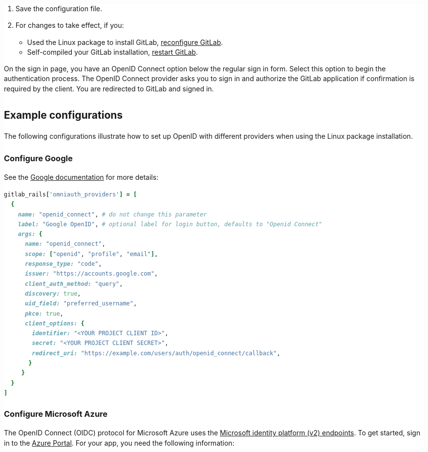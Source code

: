 1. Save the configuration file.
1. For changes to take effect, if you:

   - Used the Linux package to install GitLab, [reconfigure GitLab](../restart_gitlab.md#reconfigure-a-linux-package-installation).
   - Self-compiled your GitLab installation, [restart GitLab](../restart_gitlab.md#self-compiled-installations).

On the sign in page, you have an OpenID Connect option below the regular sign in form.
Select this option to begin the authentication process. The OpenID Connect provider
asks you to sign in and authorize the GitLab application if confirmation is required
by the client. You are redirected to GitLab and signed in.

## Example configurations

The following configurations illustrate how to set up OpenID with
different providers when using the Linux package installation.

### Configure Google

See the [Google documentation](https://developers.google.com/identity/openid-connect/openid-connect)
for more details:

```ruby
gitlab_rails['omniauth_providers'] = [
  {
    name: "openid_connect", # do not change this parameter
    label: "Google OpenID", # optional label for login button, defaults to "Openid Connect"
    args: {
      name: "openid_connect",
      scope: ["openid", "profile", "email"],
      response_type: "code",
      issuer: "https://accounts.google.com",
      client_auth_method: "query",
      discovery: true,
      uid_field: "preferred_username",
      pkce: true,
      client_options: {
        identifier: "<YOUR PROJECT CLIENT ID>",
        secret: "<YOUR PROJECT CLIENT SECRET>",
        redirect_uri: "https://example.com/users/auth/openid_connect/callback",
       }
     }
  }
]
```

### Configure Microsoft Azure

The OpenID Connect (OIDC) protocol for Microsoft Azure uses the [Microsoft identity platform (v2) endpoints](https://learn.microsoft.com/en-us/previous-versions/azure/active-directory/azuread-dev/azure-ad-endpoint-comparison).
To get started, sign in to the [Azure Portal](https://portal.azure.com). For your app,
you need the following information:
